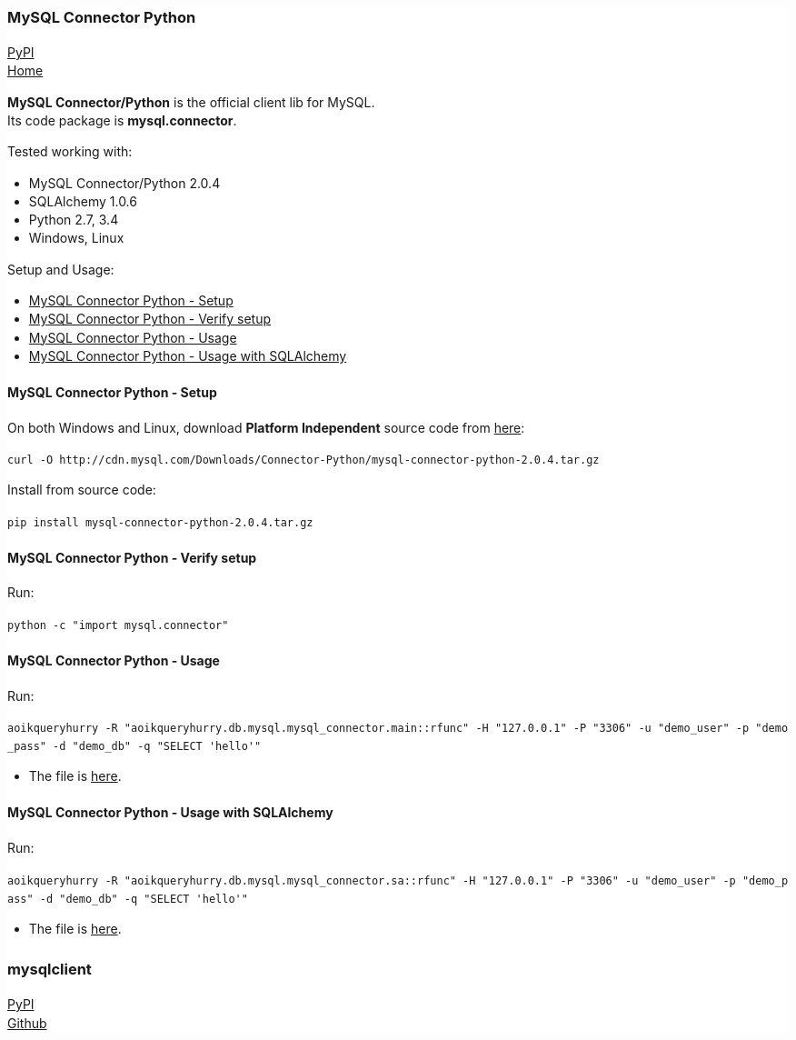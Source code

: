 ### MySQL Connector Python
[PyPI](https://pypi.python.org/pypi/mysql-connector-python/2.0.2)  
[Home](http://dev.mysql.com/doc/connector-python/en/)

**MySQL Connector/Python** is the official client lib for MySQL.  
Its code package is **mysql.connector**.

Tested working with:
- MySQL Connector/Python 2.0.4
- SQLAlchemy 1.0.6
- Python 2.7, 3.4
- Windows, Linux

Setup and Usage:
- [MySQL Connector Python - Setup](#mysql-connector-python---setup)
- [MySQL Connector Python - Verify setup](#mysql-connector-python---verify-setup)
- [MySQL Connector Python - Usage](#mysql-connector-python---usage)
- [MySQL Connector Python - Usage with SQLAlchemy](#mysql-connector-python---usage-with-sqlalchemy)

#### MySQL Connector Python - Setup
On both Windows and Linux, download **Platform Independent** source code from
[here](http://dev.mysql.com/downloads/connector/python/):
```
curl -O http://cdn.mysql.com/Downloads/Connector-Python/mysql-connector-python-2.0.4.tar.gz
```

Install from source code:
```
pip install mysql-connector-python-2.0.4.tar.gz
```

#### MySQL Connector Python - Verify setup
Run:
```
python -c "import mysql.connector"
```

#### MySQL Connector Python - Usage
Run:
```
aoikqueryhurry -R "aoikqueryhurry.db.mysql.mysql_connector.main::rfunc" -H "127.0.0.1" -P "3306" -u "demo_user" -p "demo_pass" -d "demo_db" -q "SELECT 'hello'"
```
- The file is [here](/src/aoikqueryhurry/db/mysql/mysql_connector/main.py).

#### MySQL Connector Python - Usage with SQLAlchemy
Run:
```
aoikqueryhurry -R "aoikqueryhurry.db.mysql.mysql_connector.sa::rfunc" -H "127.0.0.1" -P "3306" -u "demo_user" -p "demo_pass" -d "demo_db" -q "SELECT 'hello'"
```
- The file is [here](/src/aoikqueryhurry/db/mysql/mysql_connector/sa.py).

### mysqlclient
[PyPI](https://pypi.python.org/pypi/mysqlclient)  
[Github](https://github.com/PyMySQL/mysqlclient-python)
